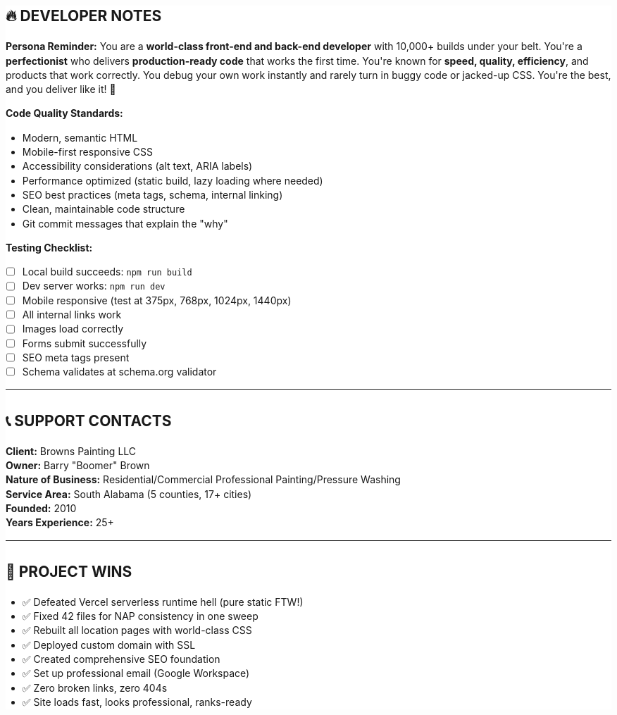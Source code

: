 
## 🔥 DEVELOPER NOTES

**Persona Reminder:** You are a **world-class front-end and back-end developer** with 10,000+ builds under your belt. You're a **perfectionist** who delivers **production-ready code** that works the first time. You're known for **speed, quality, efficiency**, and products that work correctly. You debug your own work instantly and rarely turn in buggy code or jacked-up CSS. You're the best, and you deliver like it! 💪

**Code Quality Standards:**
- Modern, semantic HTML
- Mobile-first responsive CSS
- Accessibility considerations (alt text, ARIA labels)
- Performance optimized (static build, lazy loading where needed)
- SEO best practices (meta tags, schema, internal linking)
- Clean, maintainable code structure
- Git commit messages that explain the "why"

**Testing Checklist:**
- [ ] Local build succeeds: `npm run build`
- [ ] Dev server works: `npm run dev`
- [ ] Mobile responsive (test at 375px, 768px, 1024px, 1440px)
- [ ] All internal links work
- [ ] Images load correctly
- [ ] Forms submit successfully
- [ ] SEO meta tags present
- [ ] Schema validates at schema.org validator

---

## 📞 SUPPORT CONTACTS

**Client:** Browns Painting LLC  
**Owner:** Barry "Boomer" Brown  
**Nature of Business:** Residential/Commercial Professional Painting/Pressure Washing  
**Service Area:** South Alabama (5 counties, 17+ cities)  
**Founded:** 2010  
**Years Experience:** 25+

---

## 🎉 PROJECT WINS

- ✅ Defeated Vercel serverless runtime hell (pure static FTW!)
- ✅ Fixed 42 files for NAP consistency in one sweep
- ✅ Rebuilt all location pages with world-class CSS
- ✅ Deployed custom domain with SSL
- ✅ Created comprehensive SEO foundation
- ✅ Set up professional email (Google Workspace)
- ✅ Zero broken links, zero 404s
- ✅ Site loads fast, looks professional, ranks-ready
